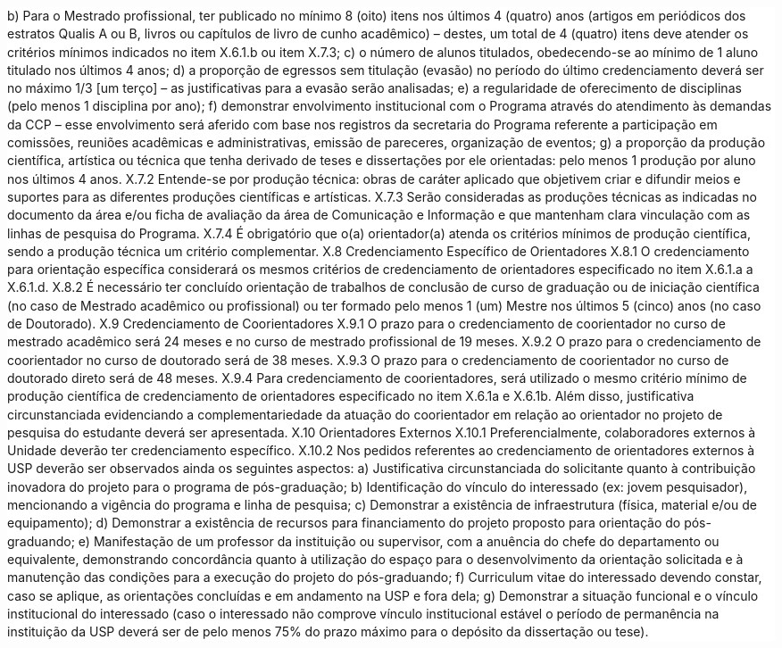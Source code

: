 b) Para o Mestrado profissional, ter publicado no mínimo 8 (oito) itens nos últimos 4 (quatro) anos (artigos em periódicos dos estratos Qualis A ou B, livros ou capítulos de livro de cunho acadêmico) – destes, um total de 4 (quatro) itens deve atender os critérios mínimos indicados no item X.6.1.b ou item X.7.3;
c) o número de alunos titulados, obedecendo-se ao mínimo de 1 aluno titulado nos últimos 4 anos;
d) a proporção de egressos sem titulação (evasão) no período do último credenciamento deverá ser no máximo 1/3 [um terço] – as justificativas para a evasão serão analisadas;
e) a regularidade de oferecimento de disciplinas (pelo menos 1 disciplina por ano);
f) demonstrar envolvimento institucional com o Programa através do atendimento às demandas da CCP – esse envolvimento será aferido com base nos registros da secretaria do Programa referente a participação em comissões, reuniões acadêmicas e administrativas, emissão de pareceres, organização de eventos;
g) a proporção da produção científica, artística ou técnica que tenha derivado de teses e dissertações por ele orientadas: pelo menos 1 produção por aluno nos últimos 4 anos.
X.7.2 Entende-se por produção técnica: obras de caráter aplicado que objetivem criar e difundir meios e suportes para as diferentes produções científicas e artísticas.
X.7.3 Serão consideradas as produções técnicas as indicadas no documento da área e/ou ficha de avaliação da área de Comunicação e Informação e que mantenham clara vinculação com as linhas de pesquisa do Programa.
X.7.4 É obrigatório que o(a) orientador(a) atenda os critérios mínimos de produção científica, sendo a produção técnica um critério complementar.
X.8 Credenciamento Específico de Orientadores
X.8.1 O credenciamento para orientação específica considerará os mesmos critérios de credenciamento de orientadores especificado no item X.6.1.a a X.6.1.d.
X.8.2 É necessário ter concluído orientação de trabalhos de conclusão de curso de graduação ou de iniciação científica (no caso de Mestrado acadêmico ou profissional) ou ter formado pelo menos 1 (um) Mestre nos últimos 5 (cinco) anos (no caso de Doutorado).
X.9 Credenciamento de Coorientadores
X.9.1 O prazo para o credenciamento de coorientador no curso de mestrado acadêmico será 24 meses e no curso de mestrado profissional de 19 meses.
X.9.2 O prazo para o credenciamento de coorientador no curso de doutorado será de 38 meses.
X.9.3 O prazo para o credenciamento de coorientador no curso de doutorado direto será de 48 meses.
X.9.4 Para credenciamento de coorientadores, será utilizado o mesmo critério mínimo de produção científica de credenciamento de orientadores especificado no item X.6.1a e X.6.1b. Além disso, justificativa circunstanciada evidenciando a complementariedade da atuação do coorientador em relação ao orientador no projeto de pesquisa do estudante deverá ser apresentada.
X.10 Orientadores Externos
X.10.1 Preferencialmente, colaboradores externos à Unidade deverão ter credenciamento específico.
X.10.2 Nos pedidos referentes ao credenciamento de orientadores externos à USP deverão ser observados ainda os seguintes aspectos:
a) Justificativa circunstanciada do solicitante quanto à contribuição inovadora do projeto para o programa de pós-graduação;
b) Identificação do vínculo do interessado (ex: jovem pesquisador), mencionando a vigência do programa e linha de pesquisa;
c) Demonstrar a existência de infraestrutura (física, material e/ou de equipamento);
d) Demonstrar a existência de recursos para financiamento do projeto proposto para orientação do pós-graduando;
e) Manifestação de um professor da instituição ou supervisor, com a anuência do chefe do departamento ou equivalente, demonstrando concordância quanto à utilização do espaço para o desenvolvimento da orientação solicitada e à manutenção das condições para a execução do projeto do pós-graduando;
f) Curriculum vitae do interessado devendo constar, caso se aplique, as orientações concluídas e em andamento na USP e fora dela;
g) Demonstrar a situação funcional e o vínculo institucional do interessado (caso o interessado não comprove vínculo institucional estável o período de permanência na instituição da USP deverá ser de pelo menos 75% do prazo máximo para o depósito da dissertação ou tese).
